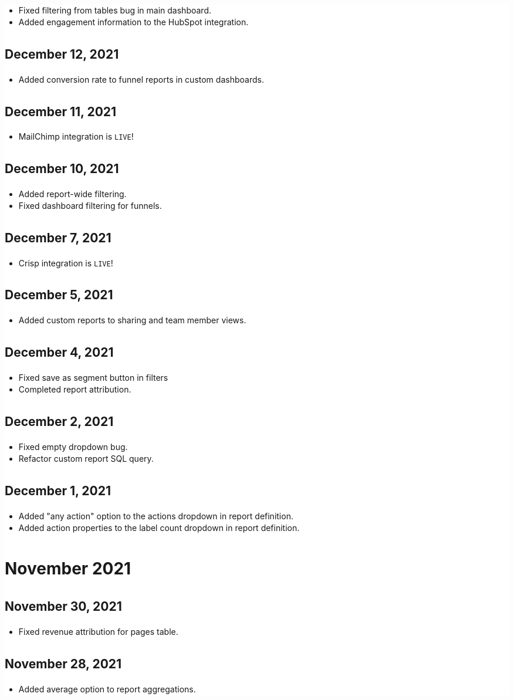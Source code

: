 - Fixed filtering from tables bug in main dashboard.
- Added engagement information to the HubSpot integration.

## December 12, 2021

- Added conversion rate to funnel reports in custom dashboards.

## December 11, 2021

- MailChimp integration is `LIVE`!

## December 10, 2021

- Added report-wide filtering.
- Fixed dashboard filtering for funnels.

## December 7, 2021

- Crisp integration is `LIVE`!

## December 5, 2021

- Added custom reports to sharing and team member views.

## December 4, 2021

- Fixed save as segment button in filters
- Completed report attribution.

## December 2, 2021

- Fixed empty dropdown bug.
- Refactor custom report SQL query.

## December 1, 2021

- Added "any action" option to the actions dropdown in report definition.
- Added action properties to the label count dropdown in report definition.

# November 2021

## November 30, 2021

- Fixed revenue attribution for pages table.

## November 28, 2021

- Added average option to report aggregations.
